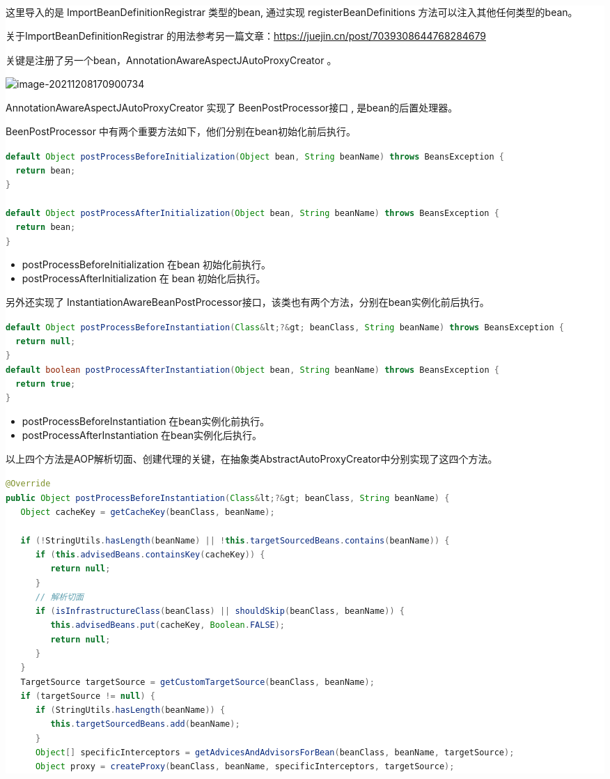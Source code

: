 这里导入的是 ImportBeanDefinitionRegistrar 类型的bean, 通过实现 registerBeanDefinitions 方法可以注入其他任何类型的bean。

关于ImportBeanDefinitionRegistrar 的用法参考另一篇文章：https://juejin.cn/post/7039308644768284679



关键是注册了另一个bean，AnnotationAwareAspectJAutoProxyCreator 。

![image-20211208170900734](https://raw.gitmirror.com/telzhou618/images/main/img01/image-20211208170900734.png)



AnnotationAwareAspectJAutoProxyCreator 实现了 BeenPostProcessor接口 , 是bean的后置处理器。

BeenPostProcessor 中有两个重要方法如下，他们分别在bean初始化前后执行。

```java
default Object postProcessBeforeInitialization(Object bean, String beanName) throws BeansException {
  return bean;
}

default Object postProcessAfterInitialization(Object bean, String beanName) throws BeansException {
  return bean;
}
```

- postProcessBeforeInitialization 在bean 初始化前执行。
- postProcessAfterInitialization 在 bean 初始化后执行。



另外还实现了 InstantiationAwareBeanPostProcessor接口，该类也有两个方法，分别在bean实例化前后执行。

```java
default Object postProcessBeforeInstantiation(Class&lt;?&gt; beanClass, String beanName) throws BeansException {
  return null;
}
default boolean postProcessAfterInstantiation(Object bean, String beanName) throws BeansException {
  return true;
}
```

- postProcessBeforeInstantiation 在bean实例化前执行。
- postProcessAfterInstantiation 在bean实例化后执行。

以上四个方法是AOP解析切面、创建代理的关键，在抽象类AbstractAutoProxyCreator中分别实现了这四个方法。

```java
@Override
public Object postProcessBeforeInstantiation(Class&lt;?&gt; beanClass, String beanName) {
   Object cacheKey = getCacheKey(beanClass, beanName);

   if (!StringUtils.hasLength(beanName) || !this.targetSourcedBeans.contains(beanName)) {
      if (this.advisedBeans.containsKey(cacheKey)) {
         return null;
      }
      // 解析切面
      if (isInfrastructureClass(beanClass) || shouldSkip(beanClass, beanName)) {
         this.advisedBeans.put(cacheKey, Boolean.FALSE);
         return null;
      }
   }
   TargetSource targetSource = getCustomTargetSource(beanClass, beanName);
   if (targetSource != null) {
      if (StringUtils.hasLength(beanName)) {
         this.targetSourcedBeans.add(beanName);
      }
      Object[] specificInterceptors = getAdvicesAndAdvisorsForBean(beanClass, beanName, targetSource);
      Object proxy = createProxy(beanClass, beanName, specificInterceptors, targetSource);
```